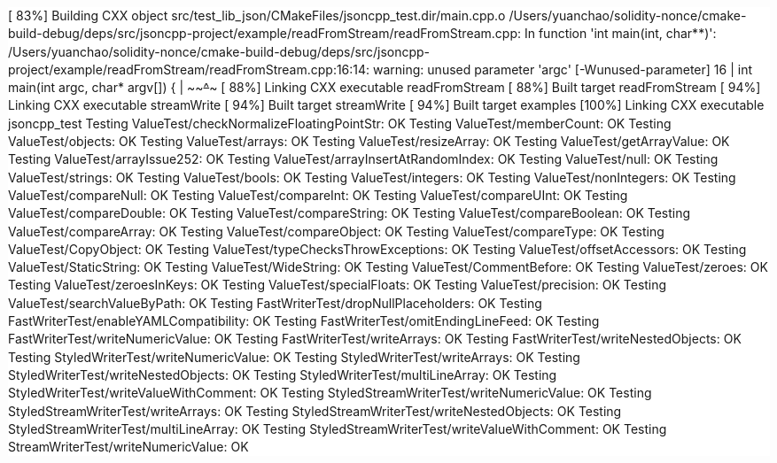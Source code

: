 [ 83%] Building CXX object src/test_lib_json/CMakeFiles/jsoncpp_test.dir/main.cpp.o
/Users/yuanchao/solidity-nonce/cmake-build-debug/deps/src/jsoncpp-project/example/readFromStream/readFromStream.cpp: In function 'int main(int, char**)':
/Users/yuanchao/solidity-nonce/cmake-build-debug/deps/src/jsoncpp-project/example/readFromStream/readFromStream.cpp:16:14: warning: unused parameter 'argc' [-Wunused-parameter]
   16 | int main(int argc, char* argv[]) {
      |          ~~~~^~~~
[ 88%] Linking CXX executable readFromStream
[ 88%] Built target readFromStream
[ 94%] Linking CXX executable streamWrite
[ 94%] Built target streamWrite
[ 94%] Built target examples
[100%] Linking CXX executable jsoncpp_test
Testing ValueTest/checkNormalizeFloatingPointStr: OK
Testing ValueTest/memberCount: OK
Testing ValueTest/objects: OK
Testing ValueTest/arrays: OK
Testing ValueTest/resizeArray: OK
Testing ValueTest/getArrayValue: OK
Testing ValueTest/arrayIssue252: OK
Testing ValueTest/arrayInsertAtRandomIndex: OK
Testing ValueTest/null: OK
Testing ValueTest/strings: OK
Testing ValueTest/bools: OK
Testing ValueTest/integers: OK
Testing ValueTest/nonIntegers: OK
Testing ValueTest/compareNull: OK
Testing ValueTest/compareInt: OK
Testing ValueTest/compareUInt: OK
Testing ValueTest/compareDouble: OK
Testing ValueTest/compareString: OK
Testing ValueTest/compareBoolean: OK
Testing ValueTest/compareArray: OK
Testing ValueTest/compareObject: OK
Testing ValueTest/compareType: OK
Testing ValueTest/CopyObject: OK
Testing ValueTest/typeChecksThrowExceptions: OK
Testing ValueTest/offsetAccessors: OK
Testing ValueTest/StaticString: OK
Testing ValueTest/WideString: OK
Testing ValueTest/CommentBefore: OK
Testing ValueTest/zeroes: OK
Testing ValueTest/zeroesInKeys: OK
Testing ValueTest/specialFloats: OK
Testing ValueTest/precision: OK
Testing ValueTest/searchValueByPath: OK
Testing FastWriterTest/dropNullPlaceholders: OK
Testing FastWriterTest/enableYAMLCompatibility: OK
Testing FastWriterTest/omitEndingLineFeed: OK
Testing FastWriterTest/writeNumericValue: OK
Testing FastWriterTest/writeArrays: OK
Testing FastWriterTest/writeNestedObjects: OK
Testing StyledWriterTest/writeNumericValue: OK
Testing StyledWriterTest/writeArrays: OK
Testing StyledWriterTest/writeNestedObjects: OK
Testing StyledWriterTest/multiLineArray: OK
Testing StyledWriterTest/writeValueWithComment: OK
Testing StyledStreamWriterTest/writeNumericValue: OK
Testing StyledStreamWriterTest/writeArrays: OK
Testing StyledStreamWriterTest/writeNestedObjects: OK
Testing StyledStreamWriterTest/multiLineArray: OK
Testing StyledStreamWriterTest/writeValueWithComment: OK
Testing StreamWriterTest/writeNumericValue: OK